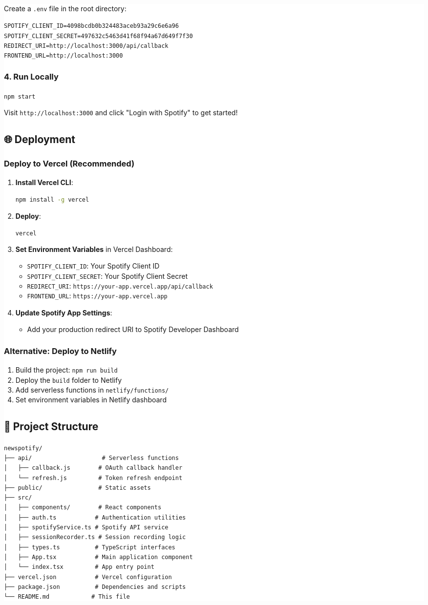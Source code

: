 Create a `.env` file in the root directory:

```env
SPOTIFY_CLIENT_ID=4098bcdb0b324483aceb93a29c6e6a96
SPOTIFY_CLIENT_SECRET=497632c5463d41f68f94a67d649f7f30
REDIRECT_URI=http://localhost:3000/api/callback
FRONTEND_URL=http://localhost:3000
```

### 4. Run Locally

```bash
npm start
```

Visit `http://localhost:3000` and click "Login with Spotify" to get started!

## 🌐 Deployment

### Deploy to Vercel (Recommended)

1. **Install Vercel CLI**:
   ```bash
   npm install -g vercel
   ```

2. **Deploy**:
   ```bash
   vercel
   ```

3. **Set Environment Variables** in Vercel Dashboard:
   - `SPOTIFY_CLIENT_ID`: Your Spotify Client ID
   - `SPOTIFY_CLIENT_SECRET`: Your Spotify Client Secret
   - `REDIRECT_URI`: `https://your-app.vercel.app/api/callback`
   - `FRONTEND_URL`: `https://your-app.vercel.app`

4. **Update Spotify App Settings**:
   - Add your production redirect URI to Spotify Developer Dashboard

### Alternative: Deploy to Netlify

1. Build the project: `npm run build`
2. Deploy the `build` folder to Netlify
3. Add serverless functions in `netlify/functions/`
4. Set environment variables in Netlify dashboard

## 📁 Project Structure

```
newspotify/
├── api/                    # Serverless functions
│   ├── callback.js        # OAuth callback handler
│   └── refresh.js         # Token refresh endpoint
├── public/                # Static assets
├── src/
│   ├── components/        # React components
│   ├── auth.ts           # Authentication utilities
│   ├── spotifyService.ts # Spotify API service
│   ├── sessionRecorder.ts # Session recording logic
│   ├── types.ts          # TypeScript interfaces
│   ├── App.tsx           # Main application component
│   └── index.tsx         # App entry point
├── vercel.json           # Vercel configuration
├── package.json          # Dependencies and scripts
└── README.md            # This file
```
